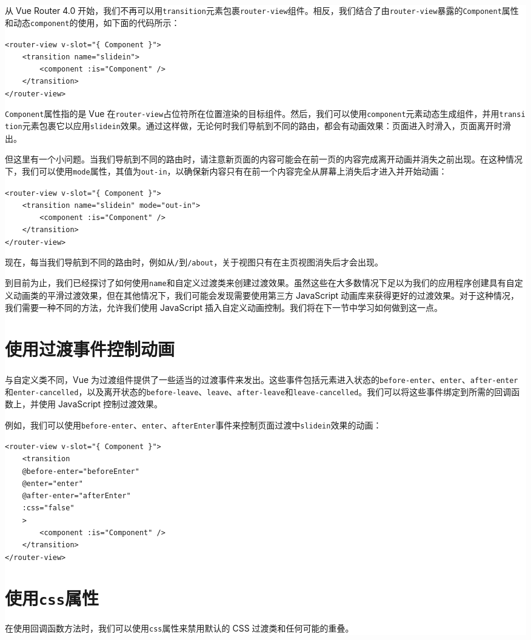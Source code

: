 从 Vue Router 4.0 开始，我们不再可以用`transition`元素包裹`router-view`组件。相反，我们结合了由`router-view`暴露的`Component`属性和动态`component`的使用，如下面的代码所示：

```
<router-view v-slot="{ Component }">
    <transition name="slidein">
        <component :is="Component" />
    </transition>
</router-view>
```

`Component`属性指的是 Vue 在`router-view`占位符所在位置渲染的目标组件。然后，我们可以使用`component`元素动态生成组件，并用`transition`元素包裹它以应用`slidein`效果。通过这样做，无论何时我们导航到不同的路由，都会有动画效果：页面进入时滑入，页面离开时滑出。

但这里有一个小问题。当我们导航到不同的路由时，请注意新页面的内容可能会在前一页的内容完成离开动画并消失之前出现。在这种情况下，我们可以使用`mode`属性，其值为`out-in`，以确保新内容只有在前一个内容完全从屏幕上消失后才进入并开始动画：

```
<router-view v-slot="{ Component }">
    <transition name="slidein" mode="out-in">
        <component :is="Component" />
    </transition>
</router-view>
```

现在，每当我们导航到不同的路由时，例如从`/`到`/about`，关于视图只有在主页视图消失后才会出现。

到目前为止，我们已经探讨了如何使用`name`和自定义过渡类来创建过渡效果。虽然这些在大多数情况下足以为我们的应用程序创建具有自定义动画类的平滑过渡效果，但在其他情况下，我们可能会发现需要使用第三方 JavaScript 动画库来获得更好的过渡效果。对于这种情况，我们需要一种不同的方法，允许我们使用 JavaScript 插入自定义动画控制。我们将在下一节中学习如何做到这一点。

# 使用过渡事件控制动画

与自定义类不同，Vue 为过渡组件提供了一些适当的过渡事件来发出。这些事件包括元素进入状态的`before-enter`、`enter`、`after-enter`和`enter-cancelled`，以及离开状态的`before-leave`、`leave`、`after-leave`和`leave-cancelled`。我们可以将这些事件绑定到所需的回调函数上，并使用 JavaScript 控制过渡效果。

例如，我们可以使用`before-enter`、`enter`、`afterEnter`事件来控制页面过渡中`slidein`效果的动画：

```
<router-view v-slot="{ Component }">
    <transition
    @before-enter="beforeEnter"
    @enter="enter"
    @after-enter="afterEnter"
    :css="false"
    >
        <component :is="Component" />
    </transition>
</router-view>
```

# 使用`css`属性

在使用回调函数方法时，我们可以使用`css`属性来禁用默认的 CSS 过渡类和任何可能的重叠。
